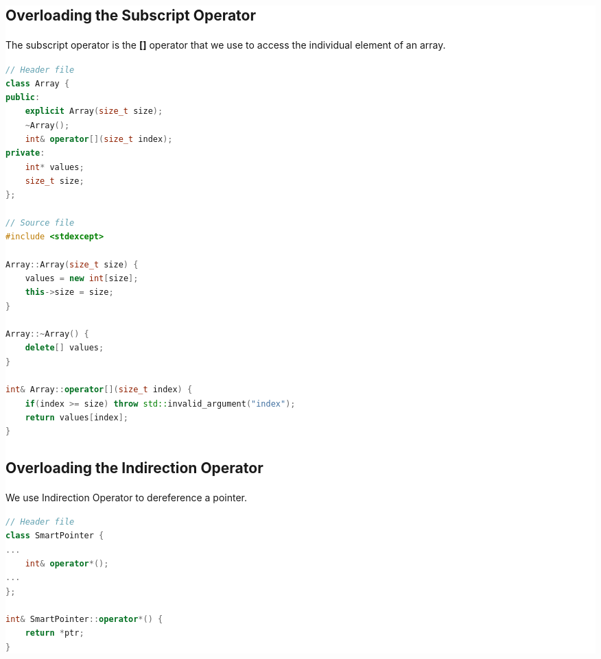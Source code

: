 ## Overloading the Subscript Operator

The subscript operator is the **[]** operator that we use to access the individual element of an array.

```c++
// Header file
class Array {
public:
    explicit Array(size_t size);
    ~Array();
    int& operator[](size_t index);
private:
    int* values;
    size_t size;
};

// Source file
#include <stdexcept>

Array::Array(size_t size) {
    values = new int[size];
    this->size = size;
}

Array::~Array() {
    delete[] values;
}

int& Array::operator[](size_t index) {
    if(index >= size) throw std::invalid_argument("index");
    return values[index];
}

```

## Overloading the Indirection Operator

We use Indirection Operator to dereference a pointer.

```c++
// Header file
class SmartPointer {
...
    int& operator*();
...
};

int& SmartPointer::operator*() {
    return *ptr;
}
```

